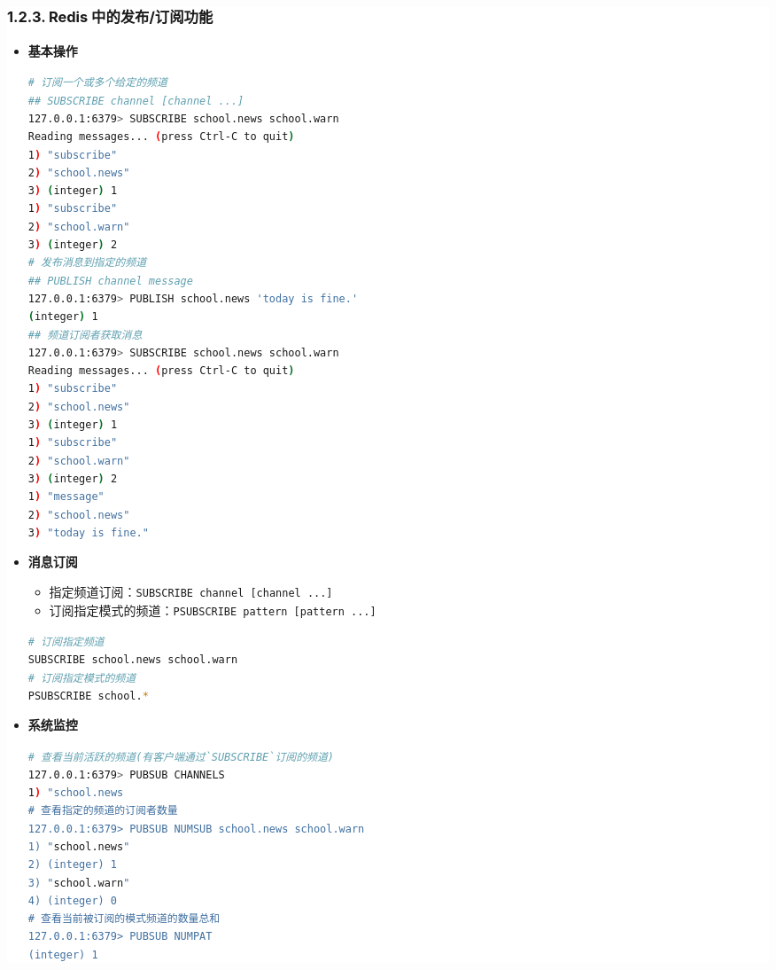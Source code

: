 ### 1.2.3. Redis 中的发布/订阅功能

- **基本操作**

  ```bash
  # 订阅一个或多个给定的频道
  ## SUBSCRIBE channel [channel ...]
  127.0.0.1:6379> SUBSCRIBE school.news school.warn
  Reading messages... (press Ctrl-C to quit)
  1) "subscribe"
  2) "school.news"
  3) (integer) 1
  1) "subscribe"
  2) "school.warn"
  3) (integer) 2
  # 发布消息到指定的频道
  ## PUBLISH channel message
  127.0.0.1:6379> PUBLISH school.news 'today is fine.'
  (integer) 1
  ## 频道订阅者获取消息
  127.0.0.1:6379> SUBSCRIBE school.news school.warn
  Reading messages... (press Ctrl-C to quit)
  1) "subscribe"
  2) "school.news"
  3) (integer) 1
  1) "subscribe"
  2) "school.warn"
  3) (integer) 2
  1) "message"
  2) "school.news"
  3) "today is fine."
  ```

- **消息订阅**

  - 指定频道订阅：`SUBSCRIBE channel [channel ...]`
  - 订阅指定模式的频道：`PSUBSCRIBE pattern [pattern ...]`

  ```bash
  # 订阅指定频道
  SUBSCRIBE school.news school.warn
  # 订阅指定模式的频道
  PSUBSCRIBE school.*
  ```

- **系统监控**

  ```bash
  # 查看当前活跃的频道(有客户端通过`SUBSCRIBE`订阅的频道)
  127.0.0.1:6379> PUBSUB CHANNELS
  1) "school.news
  # 查看指定的频道的订阅者数量
  127.0.0.1:6379> PUBSUB NUMSUB school.news school.warn
  1) "school.news"
  2) (integer) 1
  3) "school.warn"
  4) (integer) 0
  # 查看当前被订阅的模式频道的数量总和
  127.0.0.1:6379> PUBSUB NUMPAT
  (integer) 1
  ```
